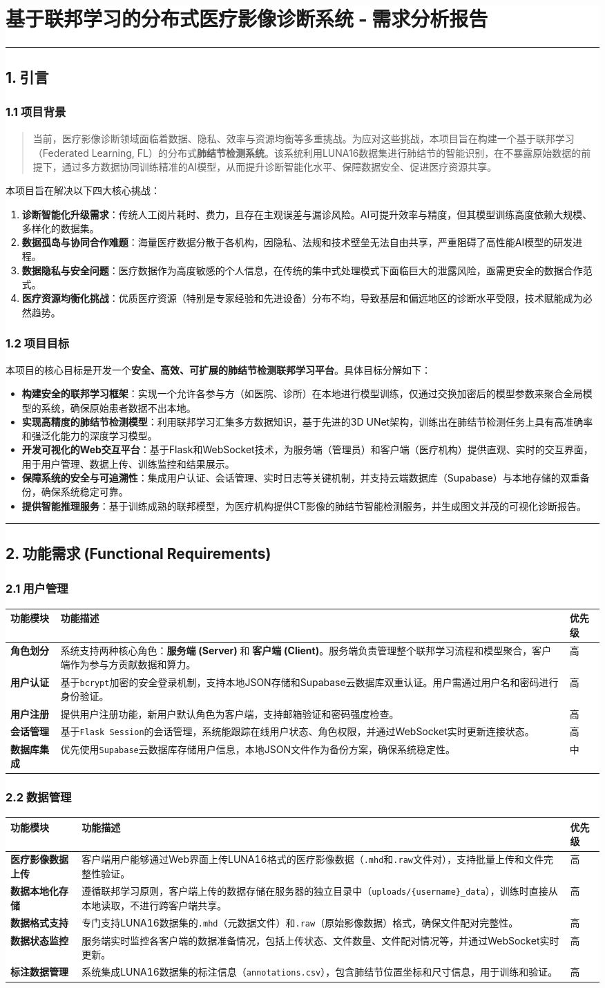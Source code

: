 # 基于联邦学习的分布式医疗影像诊断系统 - 需求分析报告

---

## 1. 引言

### 1.1 项目背景

> 当前，医疗影像诊断领域面临着数据、隐私、效率与资源均衡等多重挑战。为应对这些挑战，本项目旨在构建一个基于联邦学习（Federated Learning, FL）的分布式**肺结节检测系统**。该系统利用LUNA16数据集进行肺结节的智能识别，在不暴露原始数据的前提下，通过多方数据协同训练精准的AI模型，从而提升诊断智能化水平、保障数据安全、促进医疗资源共享。

本项目旨在解决以下四大核心挑战：

1.  **诊断智能化升级需求**：传统人工阅片耗时、费力，且存在主观误差与漏诊风险。AI可提升效率与精度，但其模型训练高度依赖大规模、多样化的数据集。
2.  **数据孤岛与协同合作难题**：海量医疗数据分散于各机构，因隐私、法规和技术壁垒无法自由共享，严重阻碍了高性能AI模型的研发进程。
3.  **数据隐私与安全问题**：医疗数据作为高度敏感的个人信息，在传统的集中式处理模式下面临巨大的泄露风险，亟需更安全的数据合作范式。
4.  **医疗资源均衡化挑战**：优质医疗资源（特别是专家经验和先进设备）分布不均，导致基层和偏远地区的诊断水平受限，技术赋能成为必然趋势。

### 1.2 项目目标

本项目的核心目标是开发一个**安全、高效、可扩展的肺结节检测联邦学习平台**。具体目标分解如下：

-   **构建安全的联邦学习框架**：实现一个允许各参与方（如医院、诊所）在本地进行模型训练，仅通过交换加密后的模型参数来聚合全局模型的系统，确保原始患者数据不出本地。
-   **实现高精度的肺结节检测模型**：利用联邦学习汇集多方数据知识，基于先进的3D UNet架构，训练出在肺结节检测任务上具有高准确率和强泛化能力的深度学习模型。
-   **开发可视化的Web交互平台**：基于Flask和WebSocket技术，为服务端（管理员）和客户端（医疗机构）提供直观、实时的交互界面，用于用户管理、数据上传、训练监控和结果展示。
-   **保障系统的安全与可追溯性**：集成用户认证、会话管理、实时日志等关键机制，并支持云端数据库（Supabase）与本地存储的双重备份，确保系统稳定可靠。
-   **提供智能推理服务**：基于训练成熟的联邦模型，为医疗机构提供CT影像的肺结节智能检测服务，并生成图文并茂的可视化诊断报告。

---

## 2. 功能需求 (Functional Requirements)

### 2.1 用户管理

| 功能模块 | 功能描述 | 优先级 |
| :--- | :--- | :--- |
| **角色划分** | 系统支持两种核心角色：**服务端 (Server)** 和 **客户端 (Client)**。服务端负责管理整个联邦学习流程和模型聚合，客户端作为参与方贡献数据和算力。 | 高 |
| **用户认证** | 基于`bcrypt`加密的安全登录机制，支持本地JSON存储和Supabase云数据库双重认证。用户需通过用户名和密码进行身份验证。 | 高 |
| **用户注册** | 提供用户注册功能，新用户默认角色为客户端，支持邮箱验证和密码强度检查。 | 高 |
| **会话管理** | 基于`Flask Session`的会话管理，系统能跟踪在线用户状态、角色权限，并通过WebSocket实时更新连接状态。 | 高 |
| **数据库集成** | 优先使用`Supabase`云数据库存储用户信息，本地JSON文件作为备份方案，确保系统稳定性。 | 中 |

### 2.2 数据管理

| 功能模块 | 功能描述 | 优先级 |
| :--- | :--- | :--- |
| **医疗影像数据上传** | 客户端用户能够通过Web界面上传LUNA16格式的医疗影像数据（`.mhd`和`.raw`文件对），支持批量上传和文件完整性验证。 | 高 |
| **数据本地化存储** | 遵循联邦学习原则，客户端上传的数据存储在服务器的独立目录中（`uploads/{username}_data`），训练时直接从本地读取，不进行跨客户端共享。 | 高 |
| **数据格式支持** | 专门支持LUNA16数据集的`.mhd`（元数据文件）和`.raw`（原始影像数据）格式，确保文件配对完整性。 | 高 |
| **数据状态监控** | 服务端实时监控各客户端的数据准备情况，包括上传状态、文件数量、文件配对情况等，并通过WebSocket实时更新。 | 高 |
| **标注数据管理** | 系统集成LUNA16数据集的标注信息（`annotations.csv`），包含肺结节位置坐标和尺寸信息，用于训练和验证。 | 高 |
